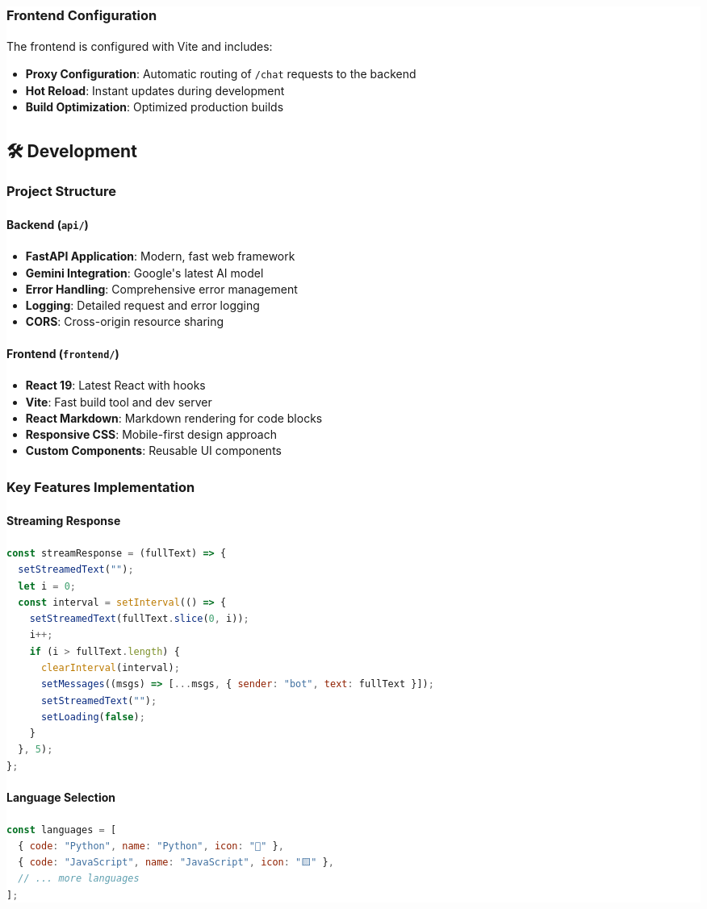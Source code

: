 ### Frontend Configuration

The frontend is configured with Vite and includes:
- **Proxy Configuration**: Automatic routing of `/chat` requests to the backend
- **Hot Reload**: Instant updates during development
- **Build Optimization**: Optimized production builds

## 🛠️ Development

### Project Structure

#### Backend (`api/`)
- **FastAPI Application**: Modern, fast web framework
- **Gemini Integration**: Google's latest AI model
- **Error Handling**: Comprehensive error management
- **Logging**: Detailed request and error logging
- **CORS**: Cross-origin resource sharing

#### Frontend (`frontend/`)
- **React 19**: Latest React with hooks
- **Vite**: Fast build tool and dev server
- **React Markdown**: Markdown rendering for code blocks
- **Responsive CSS**: Mobile-first design approach
- **Custom Components**: Reusable UI components

### Key Features Implementation

#### Streaming Response
```javascript
const streamResponse = (fullText) => {
  setStreamedText("");
  let i = 0;
  const interval = setInterval(() => {
    setStreamedText(fullText.slice(0, i));
    i++;
    if (i > fullText.length) {
      clearInterval(interval);
      setMessages((msgs) => [...msgs, { sender: "bot", text: fullText }]);
      setStreamedText("");
      setLoading(false);
    }
  }, 5);
};
```

#### Language Selection
```javascript
const languages = [
  { code: "Python", name: "Python", icon: "🐍" },
  { code: "JavaScript", name: "JavaScript", icon: "🟨" },
  // ... more languages
];
```
